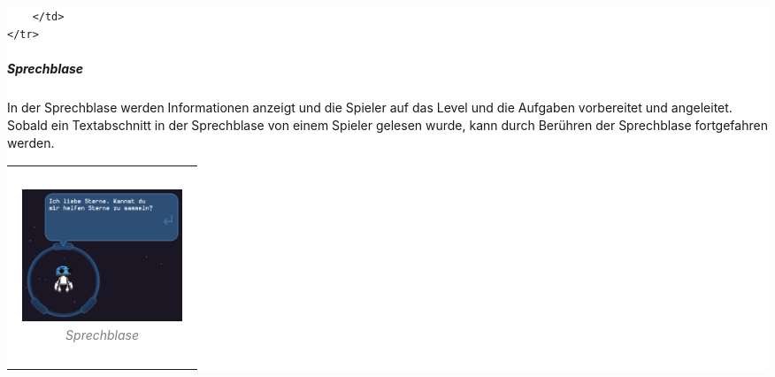         </td>
    </tr>
</table>

##### Sprechblase

In der Sprechblase werden Informationen anzeigt und die Spieler auf das Level und die Aufgaben vorbereitet und angeleitet. Sobald ein Textabschnitt in der Sprechblase von einem Spieler gelesen wurde, kann durch Berühren der Sprechblase fortgefahren werden.

<table align="center">
    <tr>
        <td> 
            <p align="center" style="padding: 10px">
                <img alt="Sprechblase" src="./pics/Spieldesign Navigation Charakter Sprechblase.png" height=150>
                <br>
                <em style="color: grey">Sprechblase</em>
            </p> 
        </td>
    </tr>
</table>
